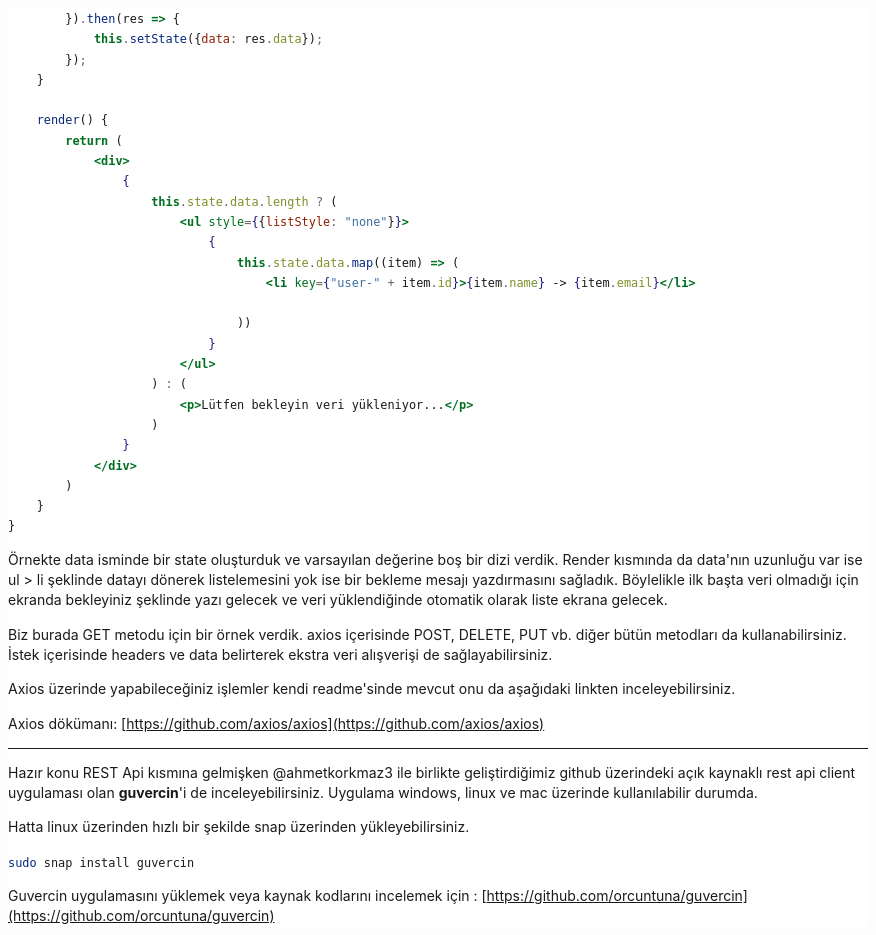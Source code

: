 ```jsx
        }).then(res => {
            this.setState({data: res.data});
        });          
    }

    render() {
        return (
            <div>
                {
                    this.state.data.length ? (
                        <ul style={{listStyle: "none"}}>
                            {
                                this.state.data.map((item) => (
                                    <li key={"user-" + item.id}>{item.name} -> {item.email}</li>

                                ))
                            }
                        </ul>
                    ) : (
                        <p>Lütfen bekleyin veri yükleniyor...</p>
                    )
                }
            </div>
        )
    }
}
```

Örnekte data isminde bir state oluşturduk ve varsayılan değerine boş bir dizi verdik. Render kısmında da data'nın uzunluğu var ise ul > li şeklinde datayı dönerek listelemesini yok ise bir bekleme mesajı yazdırmasını sağladık. Böylelikle ilk başta veri olmadığı için ekranda bekleyiniz şeklinde yazı gelecek ve veri yüklendiğinde otomatik olarak liste ekrana gelecek.

Biz burada GET metodu için bir örnek verdik. axios içerisinde POST, DELETE, PUT vb. diğer bütün metodları da kullanabilirsiniz. İstek içerisinde headers ve data belirterek ekstra veri alışverişi de sağlayabilirsiniz.

Axios üzerinde yapabileceğiniz işlemler kendi readme'sinde mevcut onu da aşağıdaki linkten inceleyebilirsiniz.

Axios dökümanı: [https://github.com/axios/axios](https://github.com/axios/axios)

---

Hazır konu REST Api kısmına gelmişken @ahmetkorkmaz3 ile birlikte geliştirdiğimiz github üzerindeki açık kaynaklı rest api client uygulaması olan **guvercin**'i de inceleyebilirsiniz. Uygulama windows, linux ve mac üzerinde kullanılabilir durumda.

Hatta linux üzerinden hızlı bir şekilde snap üzerinden yükleyebilirsiniz.

```bash
sudo snap install guvercin
```

Guvercin uygulamasını yüklemek veya kaynak kodlarını incelemek için : [https://github.com/orcuntuna/guvercin](https://github.com/orcuntuna/guvercin)
